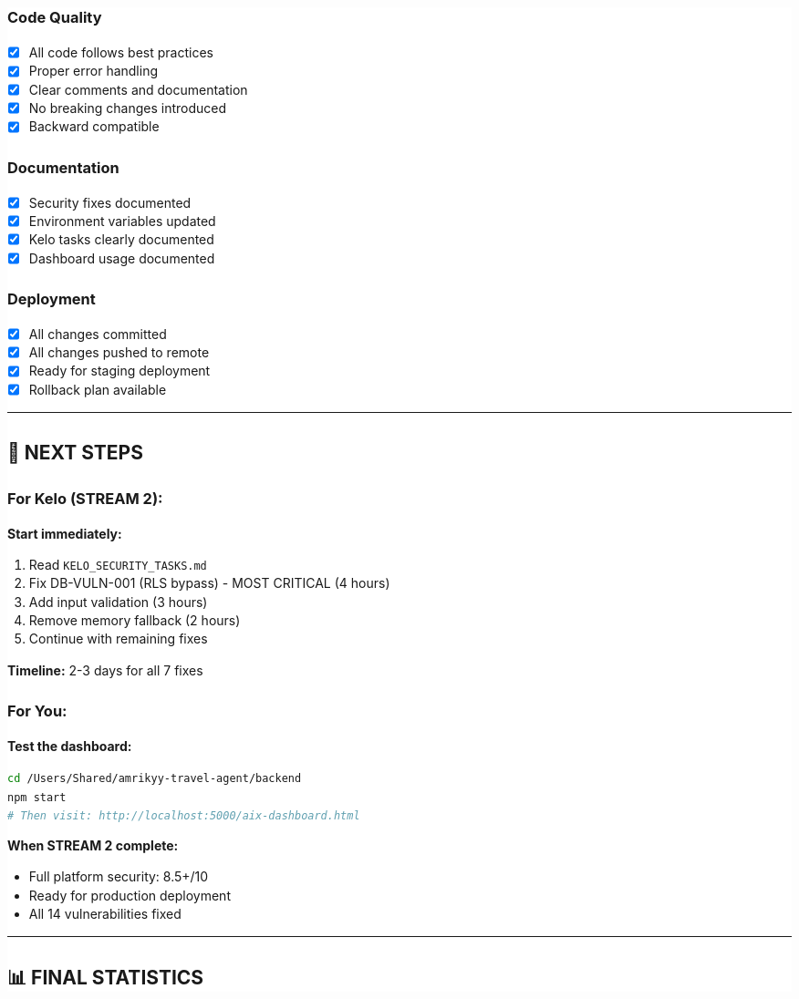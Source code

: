 ### Code Quality
- [x] All code follows best practices
- [x] Proper error handling
- [x] Clear comments and documentation
- [x] No breaking changes introduced
- [x] Backward compatible

### Documentation
- [x] Security fixes documented
- [x] Environment variables updated
- [x] Kelo tasks clearly documented
- [x] Dashboard usage documented

### Deployment
- [x] All changes committed
- [x] All changes pushed to remote
- [x] Ready for staging deployment
- [x] Rollback plan available

---

## 🎯 NEXT STEPS

### **For Kelo (STREAM 2):**

**Start immediately:**
1. Read `KELO_SECURITY_TASKS.md`
2. Fix DB-VULN-001 (RLS bypass) - MOST CRITICAL (4 hours)
3. Add input validation (3 hours)
4. Remove memory fallback (2 hours)
5. Continue with remaining fixes

**Timeline:** 2-3 days for all 7 fixes

### **For You:**

**Test the dashboard:**
```bash
cd /Users/Shared/amrikyy-travel-agent/backend
npm start
# Then visit: http://localhost:5000/aix-dashboard.html
```

**When STREAM 2 complete:**
- Full platform security: 8.5+/10
- Ready for production deployment
- All 14 vulnerabilities fixed

---

## 📊 FINAL STATISTICS
